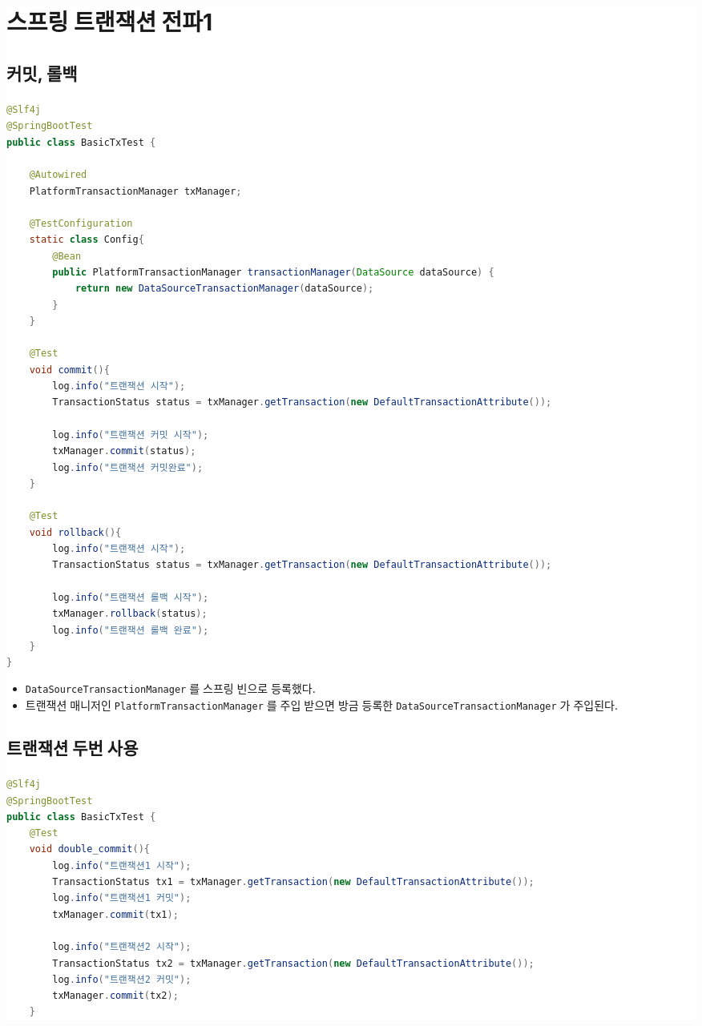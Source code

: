 # 스프링 트랜잭션 전파1

## 커밋, 롤백

```java
@Slf4j
@SpringBootTest
public class BasicTxTest {

    @Autowired
    PlatformTransactionManager txManager;

    @TestConfiguration
    static class Config{
        @Bean
        public PlatformTransactionManager transactionManager(DataSource dataSource) {
            return new DataSourceTransactionManager(dataSource);
        }
    }

    @Test
    void commit(){
        log.info("트랜잭션 시작");
        TransactionStatus status = txManager.getTransaction(new DefaultTransactionAttribute());

        log.info("트랜잭션 커밋 시작");
        txManager.commit(status);
        log.info("트랜잭션 커밋완료");
    }

    @Test
    void rollback(){
        log.info("트랜잭션 시작");
        TransactionStatus status = txManager.getTransaction(new DefaultTransactionAttribute());

        log.info("트랜잭션 롤백 시작");
        txManager.rollback(status);
        log.info("트랜잭션 롤백 완료");
    }
}
```

- `DataSourceTransactionManager` 를 스프링 빈으로 등록했다.
- 트랜잭션 매니저인 `PlatformTransactionManager` 를 주입 받으면 방금 등록한 `DataSourceTransactionManager` 가 주입된다.

## 트랜잭션 두번 사용

```java
@Slf4j
@SpringBootTest
public class BasicTxTest {
    @Test
    void double_commit(){
        log.info("트랜잭션1 시작");
        TransactionStatus tx1 = txManager.getTransaction(new DefaultTransactionAttribute());
        log.info("트랜잭션1 커밋");
        txManager.commit(tx1);

        log.info("트랜잭션2 시작");
        TransactionStatus tx2 = txManager.getTransaction(new DefaultTransactionAttribute());
        log.info("트랜잭션2 커밋");
        txManager.commit(tx2);
    }
```